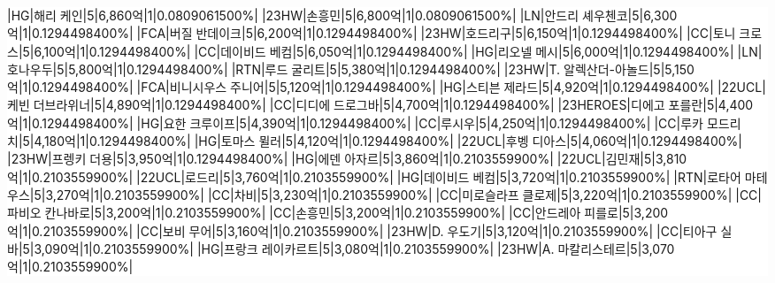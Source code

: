 |HG|해리 케인|5|6,860억|1|0.0809061500%|
|23HW|손흥민|5|6,800억|1|0.0809061500%|
|LN|안드리 셰우첸코|5|6,300억|1|0.1294498400%|
|FCA|버질 반데이크|5|6,200억|1|0.1294498400%|
|23HW|호드리구|5|6,150억|1|0.1294498400%|
|CC|토니 크로스|5|6,100억|1|0.1294498400%|
|CC|데이비드 베컴|5|6,050억|1|0.1294498400%|
|HG|리오넬 메시|5|6,000억|1|0.1294498400%|
|LN|호나우두|5|5,800억|1|0.1294498400%|
|RTN|루드 굴리트|5|5,380억|1|0.1294498400%|
|23HW|T. 알렉산더-아놀드|5|5,150억|1|0.1294498400%|
|FCA|비니시우스 주니어|5|5,120억|1|0.1294498400%|
|HG|스티븐 제라드|5|4,920억|1|0.1294498400%|
|22UCL|케빈 더브라위너|5|4,890억|1|0.1294498400%|
|CC|디디에 드로그바|5|4,700억|1|0.1294498400%|
|23HEROES|디에고 포를란|5|4,400억|1|0.1294498400%|
|HG|요한 크루이프|5|4,390억|1|0.1294498400%|
|CC|루시우|5|4,250억|1|0.1294498400%|
|CC|루카 모드리치|5|4,180억|1|0.1294498400%|
|HG|토마스 뮐러|5|4,120억|1|0.1294498400%|
|22UCL|후벵 디아스|5|4,060억|1|0.1294498400%|
|23HW|프렝키 더용|5|3,950억|1|0.1294498400%|
|HG|에덴 아자르|5|3,860억|1|0.2103559900%|
|22UCL|김민재|5|3,810억|1|0.2103559900%|
|22UCL|로드리|5|3,760억|1|0.2103559900%|
|HG|데이비드 베컴|5|3,720억|1|0.2103559900%|
|RTN|로타어 마테우스|5|3,270억|1|0.2103559900%|
|CC|차비|5|3,230억|1|0.2103559900%|
|CC|미로슬라프 클로제|5|3,220억|1|0.2103559900%|
|CC|파비오 칸나바로|5|3,200억|1|0.2103559900%|
|CC|손흥민|5|3,200억|1|0.2103559900%|
|CC|안드레아 피를로|5|3,200억|1|0.2103559900%|
|CC|보비 무어|5|3,160억|1|0.2103559900%|
|23HW|D. 우도기|5|3,120억|1|0.2103559900%|
|CC|티아구 실바|5|3,090억|1|0.2103559900%|
|HG|프랑크 레이카르트|5|3,080억|1|0.2103559900%|
|23HW|A. 마칼리스테르|5|3,070억|1|0.2103559900%|
